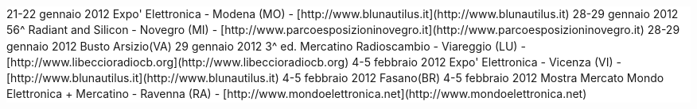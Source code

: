 <td bgcolor="#dddddd" height="32" width="180" valign="top" >21-22 gennaio 2012
</td>

<td bgcolor="#dddddd" height="32" width="456" valign="top" >Expo' Elettronica - Modena (MO) - [http://www.blunautilus.it](http://www.blunautilus.it)
</td>
</tr>
<tr >

<td bgcolor="#dddddd" height="55" width="180" valign="top" >28-29 gennaio 2012
</td>

<td bgcolor="#dddddd" height="55" width="456" valign="top" >56^ Radiant and Silicon - Novegro (MI) - [http://www.parcoesposizioninovegro.it](http://www.parcoesposizioninovegro.it)
</td>
</tr>
<tr >

<td bgcolor="#dddddd" height="32" width="180" valign="top" >28-29 gennaio 2012
</td>

<td bgcolor="#dddddd" height="32" width="456" valign="top" >Busto Arsizio(VA)
</td>
</tr>
<tr >

<td bgcolor="#dddddd" height="55" width="180" valign="top" >29 gennaio 2012
</td>

<td bgcolor="#dddddd" height="55" width="456" valign="top" >3^ ed. Mercatino Radioscambio - Viareggio (LU) -
[http://www.libeccioradiocb.org](http://www.libeccioradiocb.org)
</td>
</tr>
<tr >

<td bgcolor="#dddddd" height="32" width="180" valign="top" >4-5 febbraio 2012
</td>

<td bgcolor="#dddddd" height="32" width="456" valign="top" >Expo' Elettronica - Vicenza (VI) - [http://www.blunautilus.it](http://www.blunautilus.it)
</td>
</tr>
<tr >

<td bgcolor="#dddddd" height="33" width="180" valign="top" >4-5 febbraio 2012
</td>

<td bgcolor="#dddddd" height="33" width="456" valign="top" >Fasano(BR)
</td>
</tr>
<tr >

<td bgcolor="#dddddd" height="54" width="180" valign="top" >4-5 febbraio 2012
</td>

<td bgcolor="#dddddd" height="54" width="456" valign="top" >Mostra Mercato Mondo Elettronica + Mercatino - Ravenna (RA) - [http://www.mondoelettronica.net](http://www.mondoelettronica.net)
</td>
</tr>
<tr >
